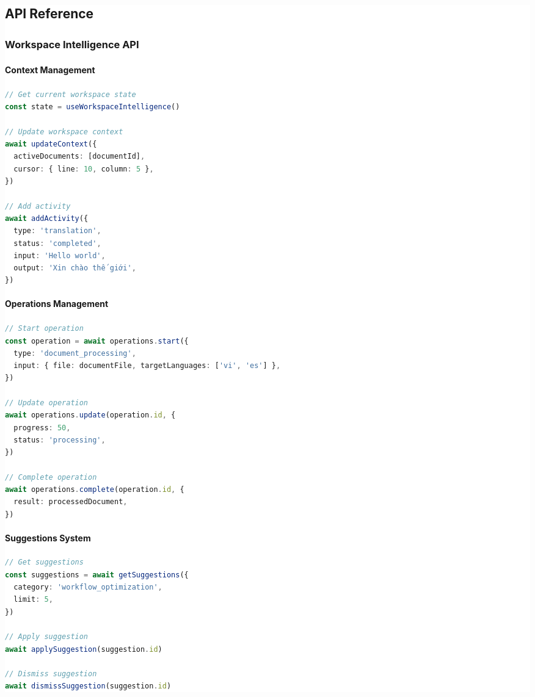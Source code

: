 ## API Reference

### Workspace Intelligence API

#### Context Management

```typescript
// Get current workspace state
const state = useWorkspaceIntelligence()

// Update workspace context
await updateContext({
  activeDocuments: [documentId],
  cursor: { line: 10, column: 5 },
})

// Add activity
await addActivity({
  type: 'translation',
  status: 'completed',
  input: 'Hello world',
  output: 'Xin chào thế giới',
})
```

#### Operations Management

```typescript
// Start operation
const operation = await operations.start({
  type: 'document_processing',
  input: { file: documentFile, targetLanguages: ['vi', 'es'] },
})

// Update operation
await operations.update(operation.id, {
  progress: 50,
  status: 'processing',
})

// Complete operation
await operations.complete(operation.id, {
  result: processedDocument,
})
```

#### Suggestions System

```typescript
// Get suggestions
const suggestions = await getSuggestions({
  category: 'workflow_optimization',
  limit: 5,
})

// Apply suggestion
await applySuggestion(suggestion.id)

// Dismiss suggestion
await dismissSuggestion(suggestion.id)
```
